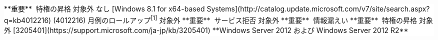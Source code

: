 </td>
<td style="border:1px solid black;">
**重要**   
特権の昇格

</td>
<td style="border:1px solid black;">
対象外

</td>
<td style="border:1px solid black;">
なし

</td>
</tr>
<tr>
<td style="border:1px solid black;">
[Windows 8.1 for x64-based Systems](http://catalog.update.microsoft.com/v7/site/search.aspx?q=kb4012216)  
(4012216)  
月例のロールアップ<sup>[1]</sup>

</td>
<td style="border:1px solid black;">
対象外

</td>
<td style="border:1px solid black;">
**重要**   
サービス拒否

</td>
<td style="border:1px solid black;">
対象外

</td>
<td style="border:1px solid black;">
**重要**   
情報漏えい

</td>
<td style="border:1px solid black;">
**重要**   
特権の昇格

</td>
<td style="border:1px solid black;">
対象外

</td>
<td style="border:1px solid black;">
[3205401](https://support.microsoft.com/ja-jp/kb/3205401)

</td>
</tr>
<tr>
<td style="border:1px solid black;" colspan="8">
**Windows Server 2012 および Windows Server 2012 R2**
